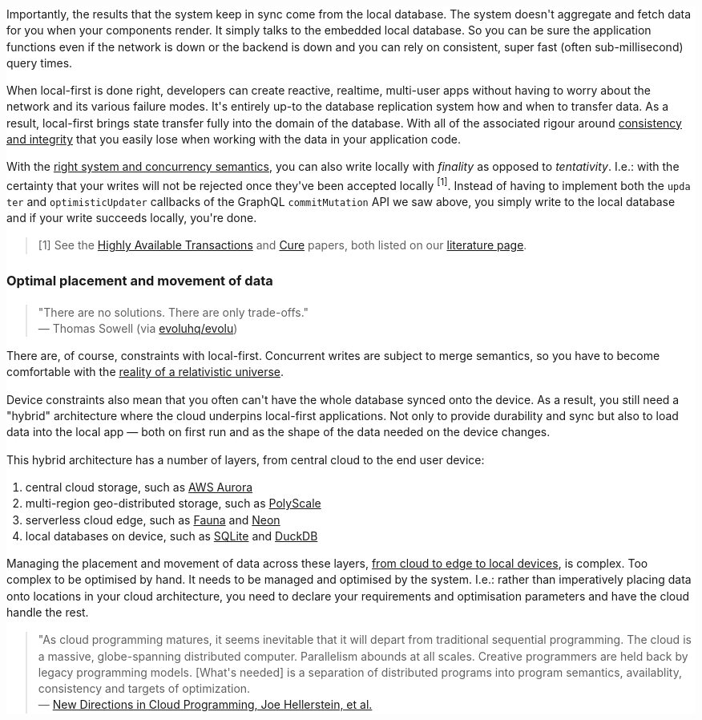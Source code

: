 Importantly, the results that the system keep in sync come from the local database. The system doesn't aggregate and fetch data for you when your components render. It simply talks to the embedded local database. So you can be sure the application functions even if the network is down or the backend is down and you can rely on consistent, super fast (often sub-millisecond) query times.

When local-first is done right, developers can create reactive, realtime, multi-user apps without having to worry about the network and its various failure modes. It's entirely up-to the database replication system how and when to transfer data. As a result, local-first brings state transfer fully into the domain of the database. With all of the associated rigour around [consistency and integrity](https://legacy.electric-sql.com/docs/reference/consistency) that you easily lose when working with the data in your application code.

With the [right system and concurrency semantics](/blog/2022/05/03/introducing-rich-crdts), you can also write locally with *finality* as opposed to *tentativity*. I.e.: with the certainty that your writes will not be rejected once they've been accepted locally <sup>[1]</sup>. Instead of having to implement both the `updater` and `optimisticUpdater` callbacks of the GraphQL `commitMutation` API we saw above, you simply write to the local database and if your write succeeds locally, you're done.

> <span class="text-small">[1]</span> See the [Highly Available Transactions](https://doi.org/10.14778/2732232.2732237) and [Cure](https://doi.org/10.1109/ICDCS.2016.98) papers, both listed on our [literature&nbsp;page](/docs/reference/literature).

### Optimal placement and movement of data

> "There are no solutions. There are only trade-offs."<br />
> — Thomas Sowell (via [evoluhq/evolu](https://github.com/evoluhq/evolu#trade-offs))

There are, of course, constraints with local-first. Concurrent writes are subject to merge semantics, so you have to become comfortable with the [reality of a relativistic universe](/blog/2022/05/20/relativity-causal-consistency).

Device constraints also mean that you often can't have the whole database synced onto the device. As a result, you still need a "hybrid" architecture where the cloud underpins local-first applications. Not only to provide durability and sync but also to load data into the local app &mdash; both on first run and as the shape of the data needed on the device changes.

This hybrid architecture has a number of layers, from central cloud to the end user device:

1. central cloud storage, such as [AWS Aurora](https://aws.amazon.com/rds/aurora)
2. multi-region geo-distributed storage, such as [PolyScale](https://polyscale.ai)
3. serverless cloud edge, such as [Fauna](https://fauna.com) and [Neon](https://neon.tech)
4. local databases on device, such as [SQLite](https://www.sqlite.org) and [DuckDB](https://duckdb.org)

Managing the placement and movement of data across these layers, [from cloud to edge to local devices](https://dl.acm.org/doi/abs/10.1145/3464298.3493405), is complex. Too complex to be optimised by hand. It needs to be managed and optimised by the system. I.e.: rather than imperatively placing data onto locations in your cloud architecture, you need to declare your requirements and optimisation parameters and have the cloud handle the rest.

> "As cloud programming matures, it seems inevitable that it will depart from traditional sequential programming. The cloud is a massive, globe-spanning distributed computer. Parallelism abounds at all scales. Creative programmers are held back by legacy programming models. [What's needed] is a separation of distributed programs into program semantics, availablity, consistency and targets of optimization.<br />
> &mdash; [New Directions in Cloud Programming, Joe Hellerstein, et al.](https://www.cidrdb.org/cidr2021/papers/cidr2021_paper16.pdf)
